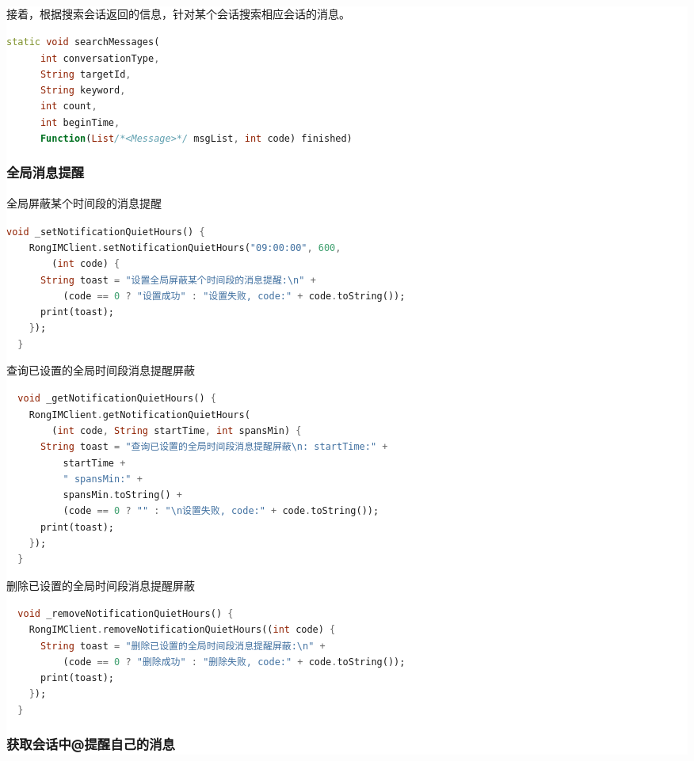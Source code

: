 接着，根据搜索会话返回的信息，针对某个会话搜索相应会话的消息。

```dart
static void searchMessages(
      int conversationType,
      String targetId,
      String keyword,
      int count,
      int beginTime,
      Function(List/*<Message>*/ msgList, int code) finished) 
```

### 全局消息提醒

全局屏蔽某个时间段的消息提醒

```dart
void _setNotificationQuietHours() {
    RongIMClient.setNotificationQuietHours("09:00:00", 600,
        (int code) {
      String toast = "设置全局屏蔽某个时间段的消息提醒:\n" +
          (code == 0 ? "设置成功" : "设置失败, code:" + code.toString());
      print(toast);
    });
  }
```

查询已设置的全局时间段消息提醒屏蔽

```dart
  void _getNotificationQuietHours() {
    RongIMClient.getNotificationQuietHours(
        (int code, String startTime, int spansMin) {
      String toast = "查询已设置的全局时间段消息提醒屏蔽\n: startTime:" +
          startTime +
          " spansMin:" +
          spansMin.toString() +
          (code == 0 ? "" : "\n设置失败, code:" + code.toString());
      print(toast);
    });
  }
```

删除已设置的全局时间段消息提醒屏蔽

```dart
  void _removeNotificationQuietHours() {
    RongIMClient.removeNotificationQuietHours((int code) {
      String toast = "删除已设置的全局时间段消息提醒屏蔽:\n" +
          (code == 0 ? "删除成功" : "删除失败, code:" + code.toString());
      print(toast);
    });
  }
```

### 获取会话中@提醒自己的消息
